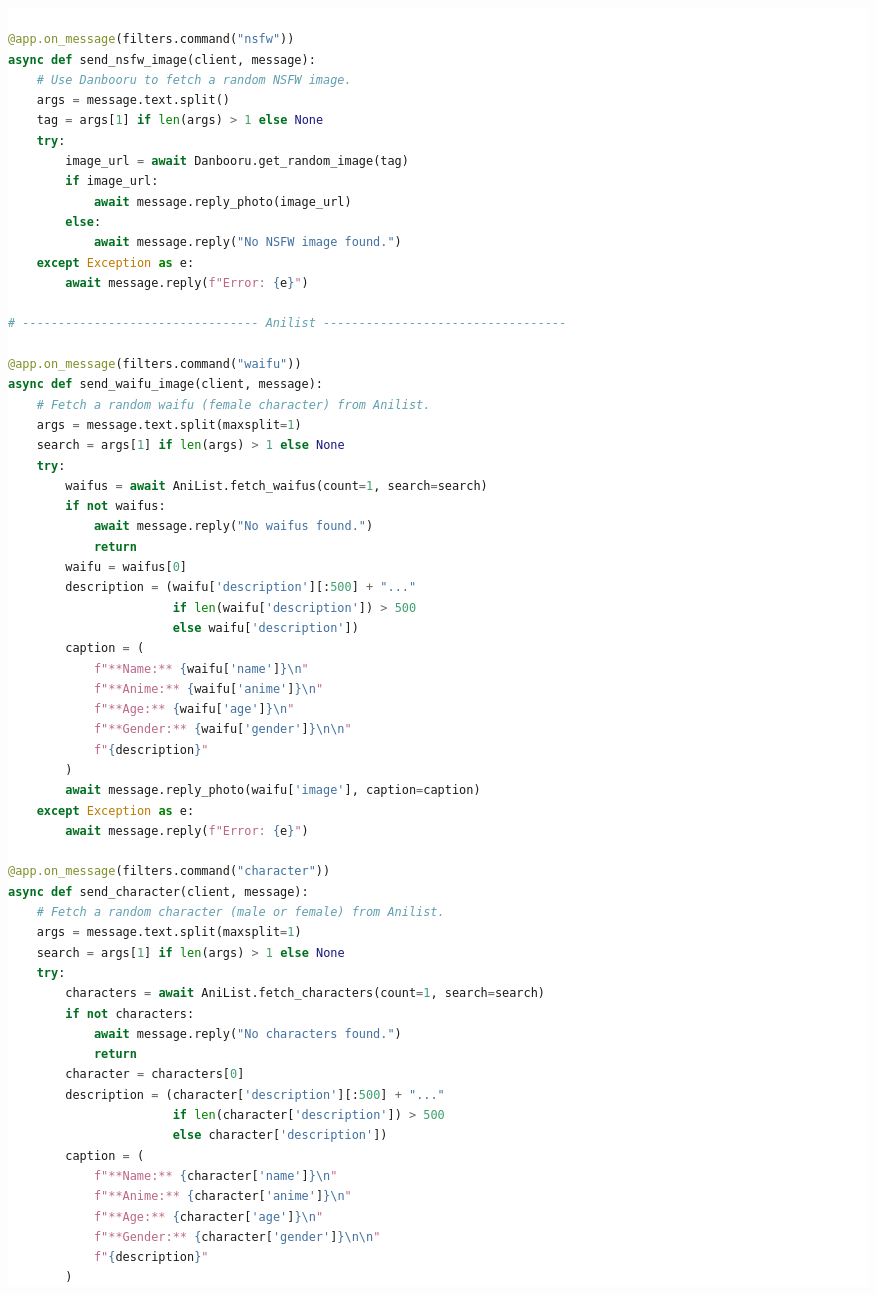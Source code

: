 ```python

@app.on_message(filters.command("nsfw"))
async def send_nsfw_image(client, message):
    # Use Danbooru to fetch a random NSFW image.
    args = message.text.split()
    tag = args[1] if len(args) > 1 else None
    try:
        image_url = await Danbooru.get_random_image(tag)
        if image_url:
            await message.reply_photo(image_url)
        else:
            await message.reply("No NSFW image found.")
    except Exception as e:
        await message.reply(f"Error: {e}")

# --------------------------------- Anilist ----------------------------------

@app.on_message(filters.command("waifu"))
async def send_waifu_image(client, message):
    # Fetch a random waifu (female character) from Anilist.
    args = message.text.split(maxsplit=1)
    search = args[1] if len(args) > 1 else None
    try:
        waifus = await AniList.fetch_waifus(count=1, search=search)
        if not waifus:
            await message.reply("No waifus found.")
            return
        waifu = waifus[0]
        description = (waifu['description'][:500] + "..."
                       if len(waifu['description']) > 500
                       else waifu['description'])
        caption = (
            f"**Name:** {waifu['name']}\n"
            f"**Anime:** {waifu['anime']}\n"
            f"**Age:** {waifu['age']}\n"
            f"**Gender:** {waifu['gender']}\n\n"
            f"{description}"
        )
        await message.reply_photo(waifu['image'], caption=caption)
    except Exception as e:
        await message.reply(f"Error: {e}")

@app.on_message(filters.command("character"))
async def send_character(client, message):
    # Fetch a random character (male or female) from Anilist.
    args = message.text.split(maxsplit=1)
    search = args[1] if len(args) > 1 else None
    try:
        characters = await AniList.fetch_characters(count=1, search=search)
        if not characters:
            await message.reply("No characters found.")
            return
        character = characters[0]
        description = (character['description'][:500] + "..."
                       if len(character['description']) > 500
                       else character['description'])
        caption = (
            f"**Name:** {character['name']}\n"
            f"**Anime:** {character['anime']}\n"
            f"**Age:** {character['age']}\n"
            f"**Gender:** {character['gender']}\n\n"
            f"{description}"
        )
```